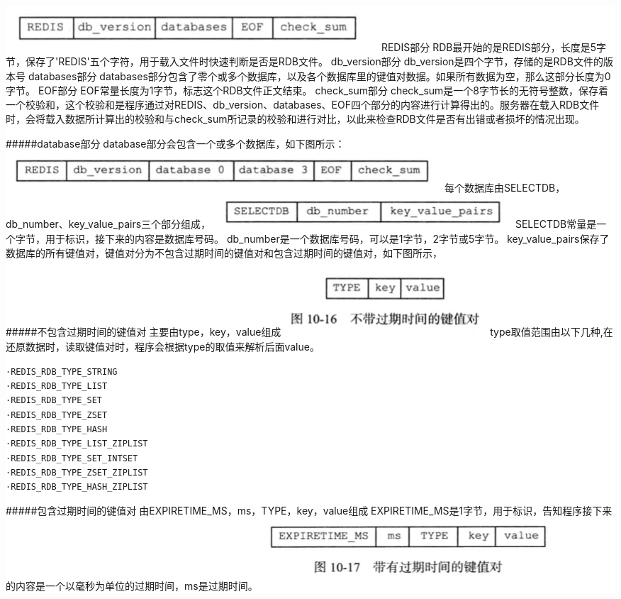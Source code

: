 ![image.png](../static/12609483-e3090ff08c7c67c5.png)
REDIS部分
RDB最开始的是REDIS部分，长度是5字节，保存了'REDIS'五个字符，用于载入文件时快速判断是否是RDB文件。
db_version部分
db_version是四个字节，存储的是RDB文件的版本号
databases部分
databases部分包含了零个或多个数据库，以及各个数据库里的键值对数据。如果所有数据为空，那么这部分长度为0字节。
EOF部分
EOF常量长度为1字节，标志这个RDB文件正文结束。
check_sum部分
check_sum是一个8字节长的无符号整数，保存着一个校验和，这个校验和是程序通过对REDIS、db_version、databases、EOF四个部分的内容进行计算得出的。服务器在载入RDB文件时，会将载入数据所计算出的校验和与check_sum所记录的校验和进行对比，以此来检查RDB文件是否有出错或者损坏的情况出现。

#####database部分
database部分会包含一个或多个数据库，如下图所示：
![image.png](../static/12609483-b587ac0f04f12a51.png)
每个数据库由SELECTDB，db_number、key_value_pairs三个部分组成，
![image.png](../static/12609483-c3480da40113b984.png)
SELECTDB常量是一个字节，用于标识，接下来的内容是数据库号码。
db_number是一个数据库号码，可以是1字节，2字节或5字节。
key_value_pairs保存了数据库的所有键值对，键值对分为不包含过期时间的键值对和包含过期时间的键值对，如下图所示，

#####不包含过期时间的键值对
主要由type，key，value组成
![image.png](../static/12609483-9daf19837b2b6b8d.png)
type取值范围由以下几种,在还原数据时，读取键值对时，程序会根据type的取值来解析后面value。

```
·REDIS_RDB_TYPE_STRING
·REDIS_RDB_TYPE_LIST
·REDIS_RDB_TYPE_SET
·REDIS_RDB_TYPE_ZSET
·REDIS_RDB_TYPE_HASH
·REDIS_RDB_TYPE_LIST_ZIPLIST
·REDIS_RDB_TYPE_SET_INTSET
·REDIS_RDB_TYPE_ZSET_ZIPLIST
·REDIS_RDB_TYPE_HASH_ZIPLIST
```
#####包含过期时间的键值对
由EXPIRETIME_MS，ms，TYPE，key，value组成
EXPIRETIME_MS是1字节，用于标识，告知程序接下来的内容是一个以毫秒为单位的过期时间，ms是过期时间。
![image.png](../static/12609483-97f154661ed5ecd0.png)